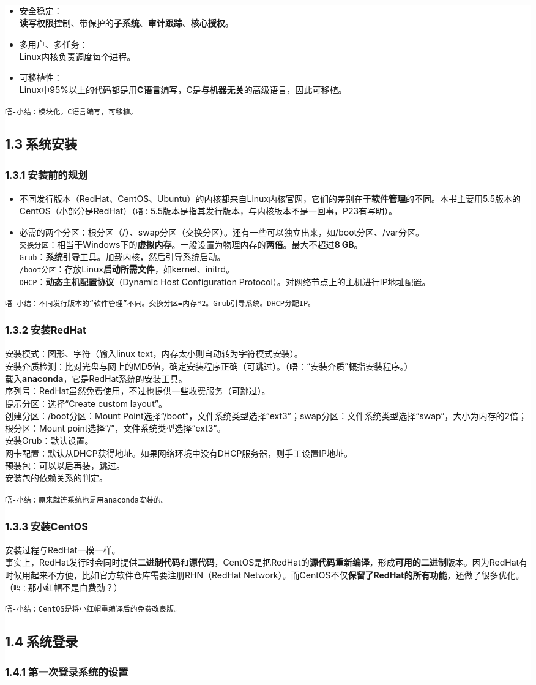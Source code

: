 + 安全稳定：  
**读写权限**控制、带保护的**子系统**、**审计跟踪**、**核心授权**。

+ 多用户、多任务：  
Linux内核负责调度每个进程。  

+ 可移植性：  
Linux中95%以上的代码都是用**C语言**编写，C是**与机器无关**的高级语言，因此可移植。  

`唔-小结：模块化。C语言编写，可移植。`  


## 1.3 系统安装  

### 1.3.1 安装前的规划  

+ 不同发行版本（RedHat、CentOS、Ubuntu）的内核都来自[Linux内核官网](https://www.kernel.org)，它们的差别在于**软件管理**的不同。本书主要用5.5版本的CentOS（小部分是RedHat）（`唔：`5.5版本是指其发行版本，与内核版本不是一回事，P23有写明）。  

+ 必需的两个分区：根分区（/）、swap分区（交换分区）。还有一些可以独立出来，如/boot分区、/var分区。  
`交换分区`：相当于Windows下的**虚拟内存**。一般设置为物理内存的**两倍**。最大不超过**8 GB**。  
`Grub`：**系统引导**工具。加载内核，然后引导系统启动。  
`/boot分区`：存放Linux**启动所需文件**，如kernel、initrd。  
`DHCP`：**动态主机配置协议**（Dynamic Host Configuration Protocol）。对网络节点上的主机进行IP地址配置。  

`唔-小结：不同发行版本的“软件管理”不同。交换分区=内存*2。Grub引导系统。DHCP分配IP。`  

### 1.3.2 安装RedHat  

安装模式：图形、字符（输入linux text，内存太小则自动转为字符模式安装）。  
安装介质检测：比对光盘与网上的MD5值，确定安装程序正确（可跳过）。（唔：“安装介质”概指安装程序。）  
载入**anaconda**，它是RedHat系统的安装工具。  
序列号：RedHat虽然免费使用，不过也提供一些收费服务（可跳过）。  
提示分区：选择“Create custom layout”。  
创建分区：/boot分区：Mount Point选择“/boot”，文件系统类型选择“ext3”；swap分区：文件系统类型选择“swap”，大小为内存的2倍；根分区：Mount point选择“/”，文件系统类型选择“ext3”。  
安装Grub：默认设置。  
网卡配置：默认从DHCP获得地址。如果网络环境中没有DHCP服务器，则手工设置IP地址。  
预装包：可以以后再装，跳过。  
安装包的依赖关系的判定。  

`唔-小结：原来就连系统也是用anaconda安装的。`  

### 1.3.3 安装CentOS  

安装过程与RedHat一模一样。  
事实上，RedHat发行时会同时提供**二进制代码**和**源代码**，CentOS是把RedHat的**源代码重新编译**，形成**可用的二进制**版本。因为RedHat有时候用起来不方便，比如官方软件仓库需要注册RHN（RedHat Network）。而CentOS不仅**保留了RedHat的所有功能**，还做了很多优化。（`唔：`那小红帽不是白费劲？）  

`唔-小结：CentOS是将小红帽重编译后的免费改良版。`  


## 1.4 系统登录  

### 1.4.1 第一次登录系统的设置  
